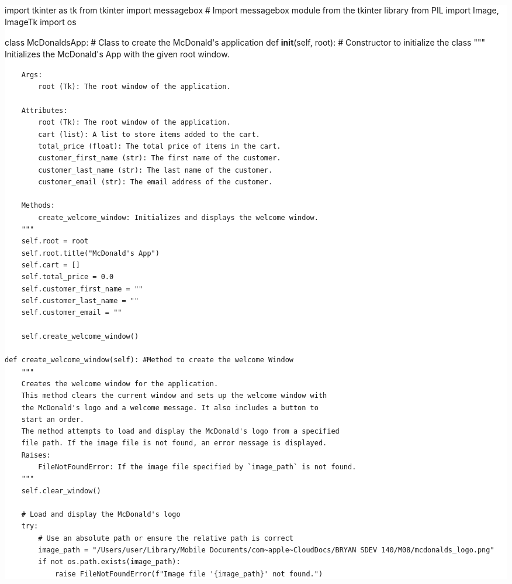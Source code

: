 
import tkinter as tk
from tkinter import messagebox # Import messagebox module from the tkinter library
from PIL import Image, ImageTk
import os

class McDonaldsApp:    # Class to create the McDonald's application
    def __init__(self, root): # Constructor to initialize the class
        """
        Initializes the McDonald's App with the given root window.

        Args:
            root (Tk): The root window of the application.

        Attributes:
            root (Tk): The root window of the application.
            cart (list): A list to store items added to the cart.
            total_price (float): The total price of items in the cart.
            customer_first_name (str): The first name of the customer.
            customer_last_name (str): The last name of the customer.
            customer_email (str): The email address of the customer.

        Methods:
            create_welcome_window: Initializes and displays the welcome window.
        """
        self.root = root
        self.root.title("McDonald's App")
        self.cart = []
        self.total_price = 0.0
        self.customer_first_name = ""
        self.customer_last_name = ""
        self.customer_email = ""

        self.create_welcome_window()

    def create_welcome_window(self): #Method to create the welcome Window
        """
        Creates the welcome window for the application.
        This method clears the current window and sets up the welcome window with
        the McDonald's logo and a welcome message. It also includes a button to 
        start an order.
        The method attempts to load and display the McDonald's logo from a specified
        file path. If the image file is not found, an error message is displayed.
        Raises:
            FileNotFoundError: If the image file specified by `image_path` is not found.
        """
        self.clear_window()
        
        # Load and display the McDonald's logo
        try:
            # Use an absolute path or ensure the relative path is correct
            image_path = "/Users/user/Library/Mobile Documents/com~apple~CloudDocs/BRYAN SDEV 140/M08/mcdonalds_logo.png"
            if not os.path.exists(image_path):
                raise FileNotFoundError(f"Image file '{image_path}' not found.")
            